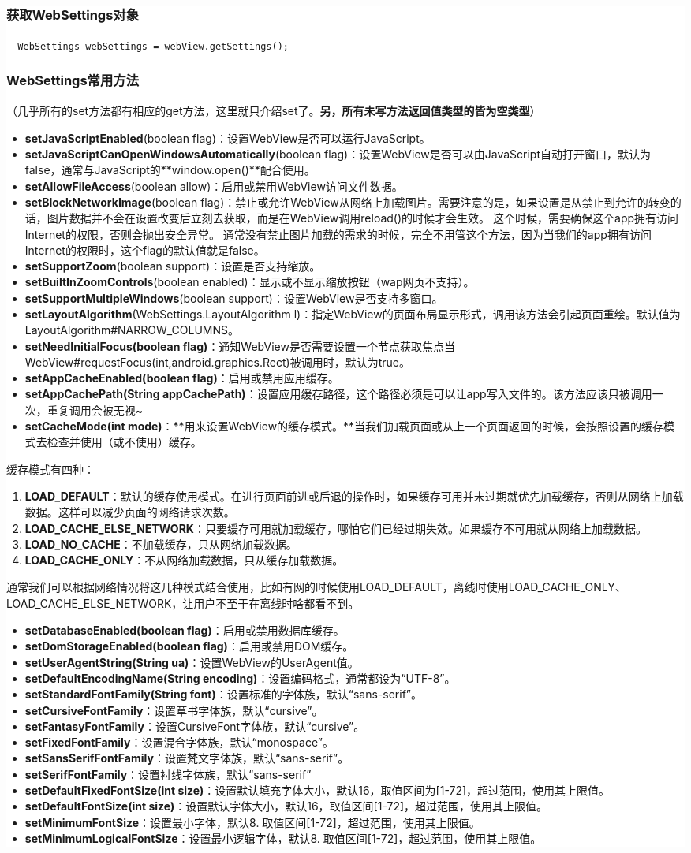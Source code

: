 ### 获取WebSettings对象

```
  WebSettings webSettings = webView.getSettings();

```

### WebSettings常用方法

（几乎所有的set方法都有相应的get方法，这里就只介绍set了。**另，所有未写方法返回值类型的皆为空类型**）

- **setJavaScriptEnabled**(boolean flag)：设置WebView是否可以运行JavaScript。
- **setJavaScriptCanOpenWindowsAutomatically**(boolean flag)：设置WebView是否可以由JavaScript自动打开窗口，默认为false，通常与JavaScript的**window.open()**配合使用。
- **setAllowFileAccess**(boolean allow)：启用或禁用WebView访问文件数据。
- **setBlockNetworkImage**(boolean flag)：禁止或允许WebView从网络上加载图片。需要注意的是，如果设置是从禁止到允许的转变的话，图片数据并不会在设置改变后立刻去获取，而是在WebView调用reload()的时候才会生效。
  这个时候，需要确保这个app拥有访问Internet的权限，否则会抛出安全异常。
  通常没有禁止图片加载的需求的时候，完全不用管这个方法，因为当我们的app拥有访问Internet的权限时，这个flag的默认值就是false。
- **setSupportZoom**(boolean support)：设置是否支持缩放。
- **setBuiltInZoomControls**(boolean enabled)：显示或不显示缩放按钮（wap网页不支持）。
- **setSupportMultipleWindows**(boolean support)：设置WebView是否支持多窗口。
- **setLayoutAlgorithm**(WebSettings.LayoutAlgorithm l)：指定WebView的页面布局显示形式，调用该方法会引起页面重绘。默认值为LayoutAlgorithm#NARROW_COLUMNS。
- **setNeedInitialFocus(boolean flag)**：通知WebView是否需要设置一个节点获取焦点当WebView#requestFocus(int,android.graphics.Rect)被调用时，默认为true。
- **setAppCacheEnabled(boolean flag)**：启用或禁用应用缓存。
- **setAppCachePath(String appCachePath)**：设置应用缓存路径，这个路径必须是可以让app写入文件的。该方法应该只被调用一次，重复调用会被无视~
- **setCacheMode(int mode)**：**用来设置WebView的缓存模式。**当我们加载页面或从上一个页面返回的时候，会按照设置的缓存模式去检查并使用（或不使用）缓存。

缓存模式有四种：

1. **LOAD_DEFAULT**：默认的缓存使用模式。在进行页面前进或后退的操作时，如果缓存可用并未过期就优先加载缓存，否则从网络上加载数据。这样可以减少页面的网络请求次数。
2. **LOAD_CACHE_ELSE_NETWORK**：只要缓存可用就加载缓存，哪怕它们已经过期失效。如果缓存不可用就从网络上加载数据。
3. **LOAD_NO_CACHE**：不加载缓存，只从网络加载数据。
4. **LOAD_CACHE_ONLY**：不从网络加载数据，只从缓存加载数据。

通常我们可以根据网络情况将这几种模式结合使用，比如有网的时候使用LOAD_DEFAULT，离线时使用LOAD_CACHE_ONLY、LOAD_CACHE_ELSE_NETWORK，让用户不至于在离线时啥都看不到。

- **setDatabaseEnabled(boolean flag)**：启用或禁用数据库缓存。
- **setDomStorageEnabled(boolean flag)**：启用或禁用DOM缓存。
- **setUserAgentString(String ua)**：设置WebView的UserAgent值。
- **setDefaultEncodingName(String encoding)**：设置编码格式，通常都设为“UTF-8”。
- **setStandardFontFamily(String font)**：设置标准的字体族，默认“sans-serif”。
- **setCursiveFontFamily**：设置草书字体族，默认“cursive”。
- **setFantasyFontFamily**：设置CursiveFont字体族，默认“cursive”。
- **setFixedFontFamily**：设置混合字体族，默认“monospace”。
- **setSansSerifFontFamily**：设置梵文字体族，默认“sans-serif”。
- **setSerifFontFamily**：设置衬线字体族，默认“sans-serif”
- **setDefaultFixedFontSize(int size)**：设置默认填充字体大小，默认16，取值区间为[1-72]，超过范围，使用其上限值。
- **setDefaultFontSize(int size)**：设置默认字体大小，默认16，取值区间[1-72]，超过范围，使用其上限值。
- **setMinimumFontSize**：设置最小字体，默认8. 取值区间[1-72]，超过范围，使用其上限值。
- **setMinimumLogicalFontSize**：设置最小逻辑字体，默认8. 取值区间[1-72]，超过范围，使用其上限值。
